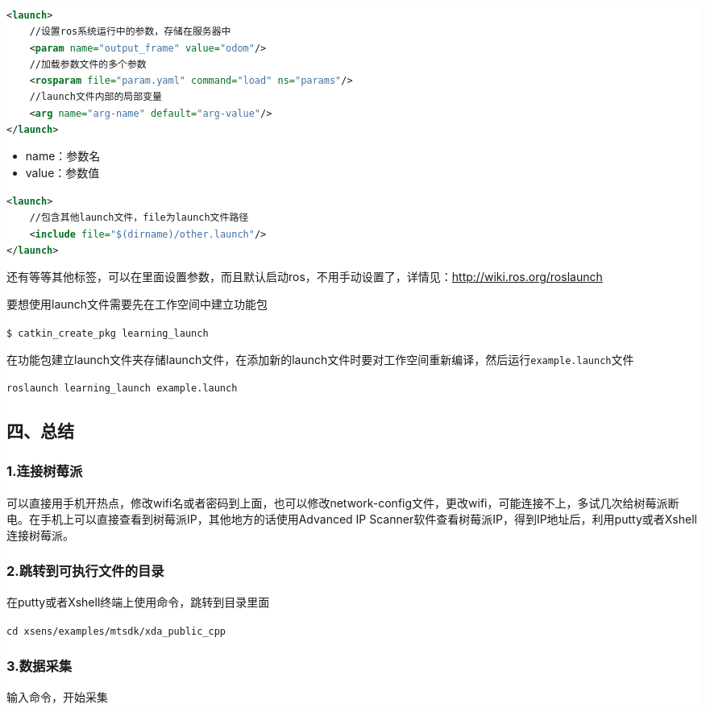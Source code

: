 ```xml
<launch>
    //设置ros系统运行中的参数，存储在服务器中
    <param name="output_frame" value="odom"/>
    //加载参数文件的多个参数
    <rosparam file="param.yaml" command="load" ns="params"/>
    //launch文件内部的局部变量
    <arg name="arg-name" default="arg-value"/>
</launch>
```

- name：参数名
- value：参数值

```xml
<launch>
    //包含其他launch文件，file为launch文件路径
    <include file="$(dirname)/other.launch"/>
</launch>
```

还有等等其他标签，可以在里面设置参数，而且默认启动ros，不用手动设置了，详情见：http://wiki.ros.org/roslaunch

要想使用launch文件需要先在工作空间中建立功能包

```
$ catkin_create_pkg learning_launch
```

在功能包建立launch文件夹存储launch文件，在添加新的launch文件时要对工作空间重新编译，然后运行`example.launch`文件

```
roslaunch learning_launch example.launch
```



## 四、总结

### 1.连接树莓派

可以直接用手机开热点，修改wifi名或者密码到上面，也可以修改network-config文件，更改wifi，可能连接不上，多试几次给树莓派断电。在手机上可以直接查看到树莓派IP，其他地方的话使用Advanced IP Scanner软件查看树莓派IP，得到IP地址后，利用putty或者Xshell连接树莓派。



### 2.跳转到可执行文件的目录

在putty或者Xshell终端上使用命令，跳转到目录里面

```
cd xsens/examples/mtsdk/xda_public_cpp
```



### 3.数据采集

输入命令，开始采集
